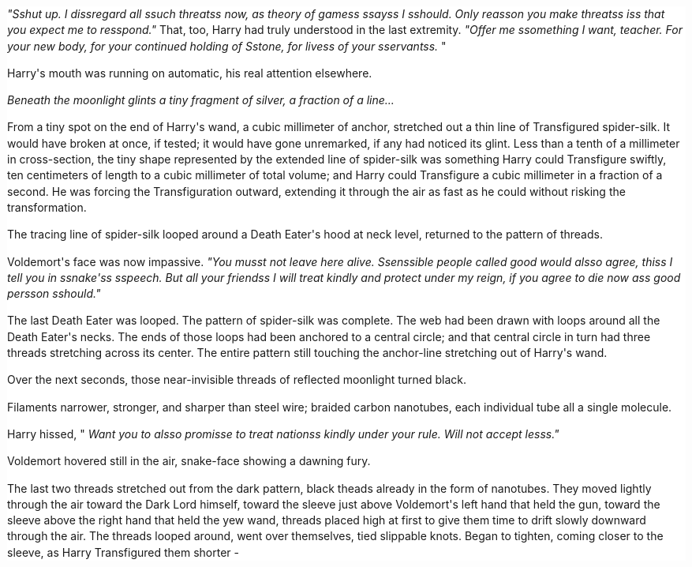 *"Sshut up. I dissregard all ssuch threatss now, as theory of gamess
ssayss I sshould. Only reasson you make threatss iss that you expect me
to resspond."* That, too, Harry had truly understood in the last
extremity. *"Offer me ssomething I want, teacher. For your new body, for
your continued holding of Sstone, for livess of your sservantss.* "

Harry's mouth was running on automatic, his real attention elsewhere.

*Beneath the moonlight glints a tiny fragment of silver, a fraction of a
line...*

From a tiny spot on the end of Harry's wand, a cubic millimeter of
anchor, stretched out a thin line of Transfigured spider-silk. It would
have broken at once, if tested; it would have gone unremarked, if any
had noticed its glint. Less than a tenth of a millimeter in
cross-section, the tiny shape represented by the extended line of
spider-silk was something Harry could Transfigure swiftly, ten
centimeters of length to a cubic millimeter of total volume; and Harry
could Transfigure a cubic millimeter in a fraction of a second. He was
forcing the Transfiguration outward, extending it through the air as
fast as he could without risking the transformation.

The tracing line of spider-silk looped around a Death Eater's hood at
neck level, returned to the pattern of threads.

Voldemort's face was now impassive. *"You musst not leave here alive.
Ssenssible people called good would alsso agree, thiss I tell you in
ssnake'ss sspeech. But all your friendss I will treat kindly and protect
under my reign, if you agree to die now ass good persson sshould."*

The last Death Eater was looped. The pattern of spider-silk was
complete. The web had been drawn with loops around all the Death Eater's
necks. The ends of those loops had been anchored to a central circle;
and that central circle in turn had three threads stretching across its
center. The entire pattern still touching the anchor-line stretching out
of Harry's wand.

Over the next seconds, those near-invisible threads of reflected
moonlight turned black.

Filaments narrower, stronger, and sharper than steel wire; braided
carbon nanotubes, each individual tube all a single molecule.

Harry hissed, " *Want you to alsso promisse to treat nationss kindly
under your rule. Will not accept lesss."*

Voldemort hovered still in the air, snake-face showing a dawning fury.

The last two threads stretched out from the dark pattern, black theads
already in the form of nanotubes. They moved lightly through the air
toward the Dark Lord himself, toward the sleeve just above Voldemort's
left hand that held the gun, toward the sleeve above the right hand that
held the yew wand, threads placed high at first to give them time to
drift slowly downward through the air. The threads looped around, went
over themselves, tied slippable knots. Began to tighten, coming closer
to the sleeve, as Harry Transfigured them shorter -
